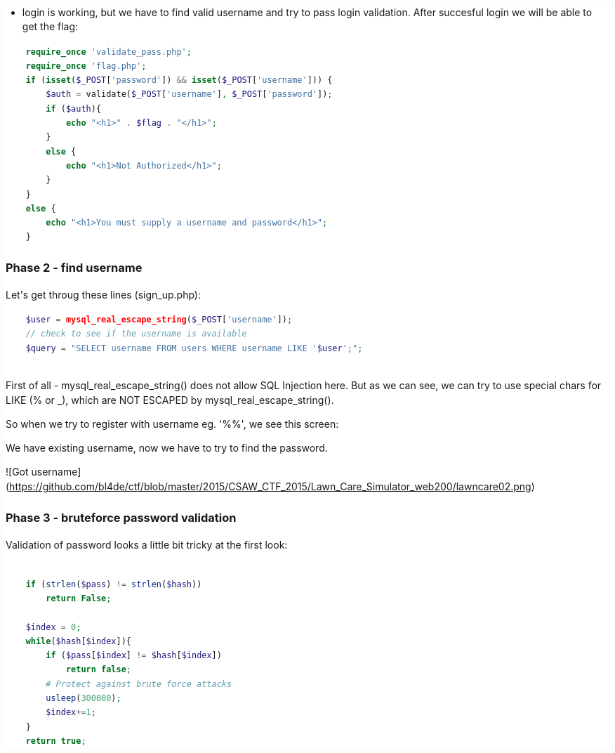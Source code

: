 ```php
```

* login is working, but we have to find valid username and try to pass login validation. After succesful login we will be able to get the flag:

```php
    require_once 'validate_pass.php';
    require_once 'flag.php';
    if (isset($_POST['password']) && isset($_POST['username'])) {
        $auth = validate($_POST['username'], $_POST['password']); 
        if ($auth){
            echo "<h1>" . $flag . "</h1>";
        }
        else {
            echo "<h1>Not Authorized</h1>";
        }
    }
    else {
        echo "<h1>You must supply a username and password</h1>";
    }
```


### Phase 2 - find username

Let's get throug these lines (sign_up.php):

```php
    $user = mysql_real_escape_string($_POST['username']);
    // check to see if the username is available
    $query = "SELECT username FROM users WHERE username LIKE '$user';";
  
```

First of all - mysql_real_escape_string() does not allow SQL Injection here. But as we can see, we can try to use special chars for LIKE (% or _), which are NOT ESCAPED by mysql_real_escape_string().

So when we try to register with username eg. '%%', we see this screen:

We have existing username, now we have to try to find the password.

![Got username]
(https://github.com/bl4de/ctf/blob/master/2015/CSAW_CTF_2015/Lawn_Care_Simulator_web200/lawncare02.png)


### Phase 3 - bruteforce password validation

Validation of password looks a little bit tricky at the first look:

```php

    if (strlen($pass) != strlen($hash))
        return False;
		
    $index = 0;
    while($hash[$index]){
        if ($pass[$index] != $hash[$index])
            return false;
        # Protect against brute force attacks
        usleep(300000);
        $index+=1;
    }
    return true;
```
